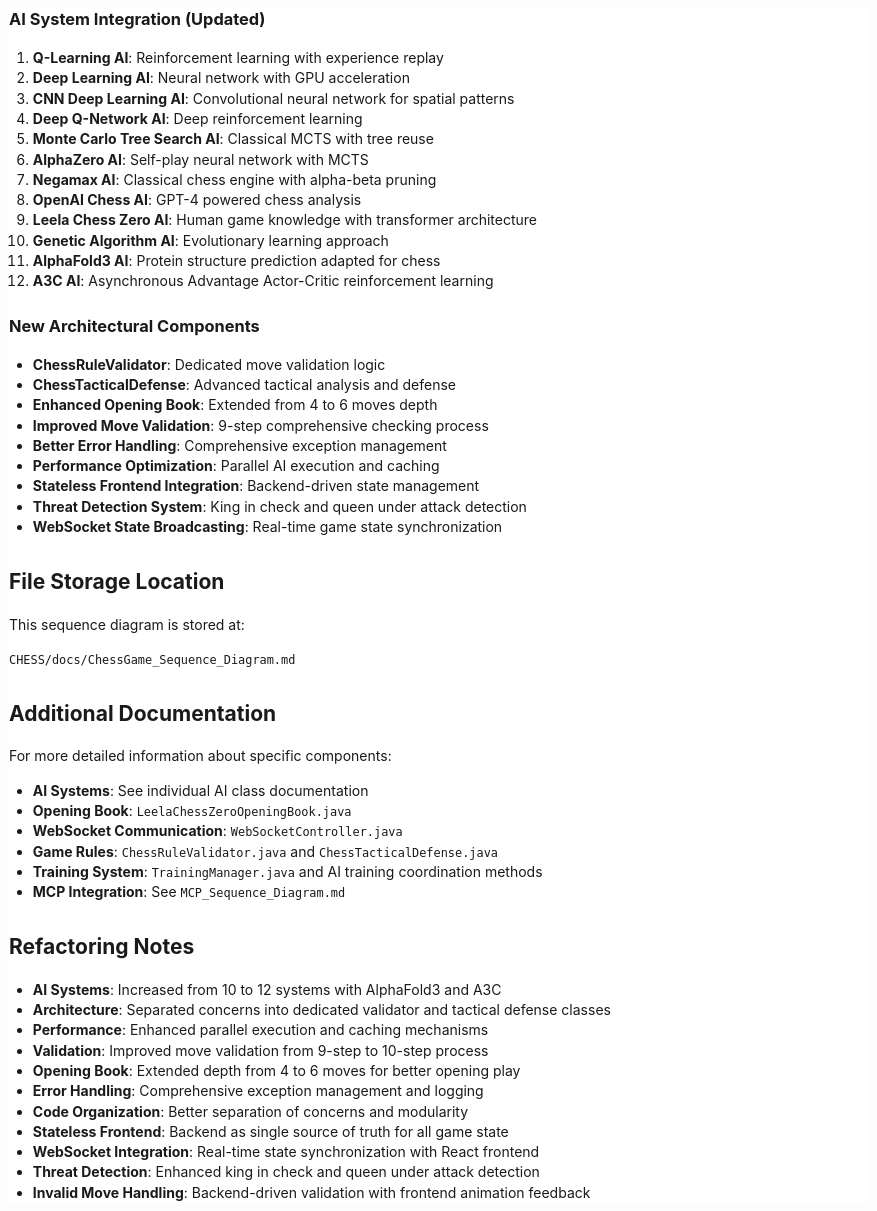 ### AI System Integration (Updated)
1. **Q-Learning AI**: Reinforcement learning with experience replay
2. **Deep Learning AI**: Neural network with GPU acceleration
3. **CNN Deep Learning AI**: Convolutional neural network for spatial patterns
4. **Deep Q-Network AI**: Deep reinforcement learning
5. **Monte Carlo Tree Search AI**: Classical MCTS with tree reuse
6. **AlphaZero AI**: Self-play neural network with MCTS
7. **Negamax AI**: Classical chess engine with alpha-beta pruning
8. **OpenAI Chess AI**: GPT-4 powered chess analysis
9. **Leela Chess Zero AI**: Human game knowledge with transformer architecture
10. **Genetic Algorithm AI**: Evolutionary learning approach
11. **AlphaFold3 AI**: Protein structure prediction adapted for chess
12. **A3C AI**: Asynchronous Advantage Actor-Critic reinforcement learning

### New Architectural Components
- **ChessRuleValidator**: Dedicated move validation logic
- **ChessTacticalDefense**: Advanced tactical analysis and defense
- **Enhanced Opening Book**: Extended from 4 to 6 moves depth
- **Improved Move Validation**: 9-step comprehensive checking process
- **Better Error Handling**: Comprehensive exception management
- **Performance Optimization**: Parallel AI execution and caching
- **Stateless Frontend Integration**: Backend-driven state management
- **Threat Detection System**: King in check and queen under attack detection
- **WebSocket State Broadcasting**: Real-time game state synchronization

## File Storage Location

This sequence diagram is stored at:
```
CHESS/docs/ChessGame_Sequence_Diagram.md
```

## Additional Documentation

For more detailed information about specific components:
- **AI Systems**: See individual AI class documentation
- **Opening Book**: `LeelaChessZeroOpeningBook.java`
- **WebSocket Communication**: `WebSocketController.java`
- **Game Rules**: `ChessRuleValidator.java` and `ChessTacticalDefense.java`
- **Training System**: `TrainingManager.java` and AI training coordination methods
- **MCP Integration**: See `MCP_Sequence_Diagram.md`

## Refactoring Notes

- **AI Systems**: Increased from 10 to 12 systems with AlphaFold3 and A3C
- **Architecture**: Separated concerns into dedicated validator and tactical defense classes
- **Performance**: Enhanced parallel execution and caching mechanisms
- **Validation**: Improved move validation from 9-step to 10-step process
- **Opening Book**: Extended depth from 4 to 6 moves for better opening play
- **Error Handling**: Comprehensive exception management and logging
- **Code Organization**: Better separation of concerns and modularity
- **Stateless Frontend**: Backend as single source of truth for all game state
- **WebSocket Integration**: Real-time state synchronization with React frontend
- **Threat Detection**: Enhanced king in check and queen under attack detection
- **Invalid Move Handling**: Backend-driven validation with frontend animation feedback
